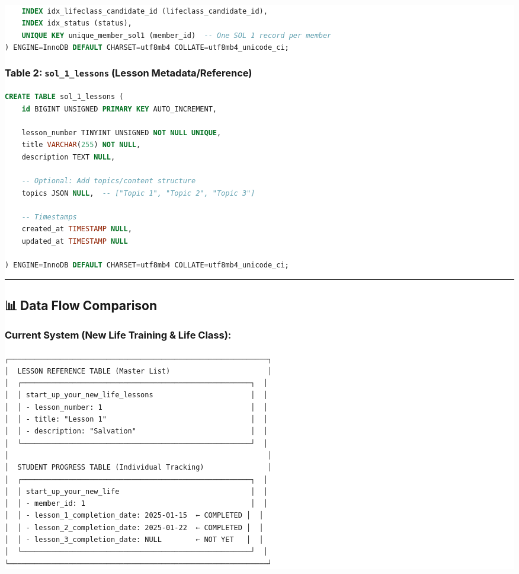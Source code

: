 ```sql
    INDEX idx_lifeclass_candidate_id (lifeclass_candidate_id),
    INDEX idx_status (status),
    UNIQUE KEY unique_member_sol1 (member_id)  -- One SOL 1 record per member
) ENGINE=InnoDB DEFAULT CHARSET=utf8mb4 COLLATE=utf8mb4_unicode_ci;
```

### **Table 2: `sol_1_lessons` (Lesson Metadata/Reference)**

```sql
CREATE TABLE sol_1_lessons (
    id BIGINT UNSIGNED PRIMARY KEY AUTO_INCREMENT,
    
    lesson_number TINYINT UNSIGNED NOT NULL UNIQUE,
    title VARCHAR(255) NOT NULL,
    description TEXT NULL,
    
    -- Optional: Add topics/content structure
    topics JSON NULL,  -- ["Topic 1", "Topic 2", "Topic 3"]
    
    -- Timestamps
    created_at TIMESTAMP NULL,
    updated_at TIMESTAMP NULL
    
) ENGINE=InnoDB DEFAULT CHARSET=utf8mb4 COLLATE=utf8mb4_unicode_ci;
```

---

## 📊 **Data Flow Comparison**

### **Current System (New Life Training & Life Class):**

```
┌─────────────────────────────────────────────────────────────┐
│  LESSON REFERENCE TABLE (Master List)                       │
│  ┌──────────────────────────────────────────────────────┐  │
│  │ start_up_your_new_life_lessons                       │  │
│  │ - lesson_number: 1                                   │  │
│  │ - title: "Lesson 1"                                  │  │
│  │ - description: "Salvation"                           │  │
│  └──────────────────────────────────────────────────────┘  │
│                                                             │
│  STUDENT PROGRESS TABLE (Individual Tracking)               │
│  ┌──────────────────────────────────────────────────────┐  │
│  │ start_up_your_new_life                               │  │
│  │ - member_id: 1                                       │  │
│  │ - lesson_1_completion_date: 2025-01-15  ← COMPLETED │  │
│  │ - lesson_2_completion_date: 2025-01-22  ← COMPLETED │  │
│  │ - lesson_3_completion_date: NULL        ← NOT YET   │  │
│  └──────────────────────────────────────────────────────┘  │
└─────────────────────────────────────────────────────────────┘
```
